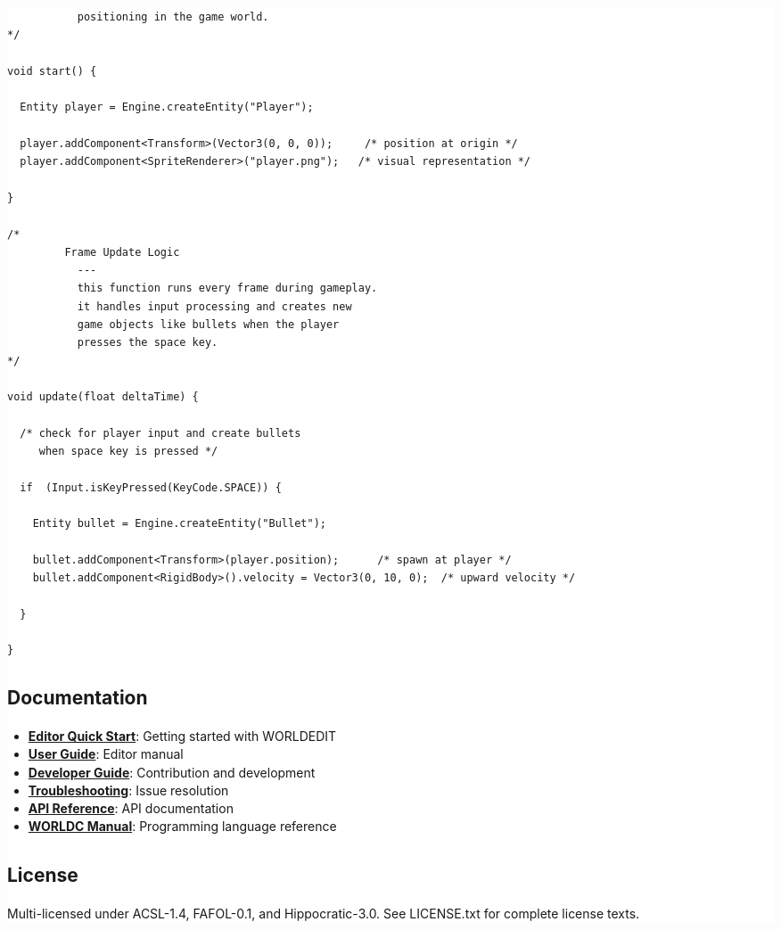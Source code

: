 ```worldc
           positioning in the game world.
*/

void start() {

  Entity player = Engine.createEntity("Player");
  
  player.addComponent<Transform>(Vector3(0, 0, 0));     /* position at origin */
  player.addComponent<SpriteRenderer>("player.png");   /* visual representation */
  
}

/* 
         Frame Update Logic
           ---
           this function runs every frame during gameplay.
           it handles input processing and creates new
           game objects like bullets when the player
           presses the space key.
*/

void update(float deltaTime) {

  /* check for player input and create bullets
     when space key is pressed */
     
  if  (Input.isKeyPressed(KeyCode.SPACE)) {
  
    Entity bullet = Engine.createEntity("Bullet");
    
    bullet.addComponent<Transform>(player.position);      /* spawn at player */
    bullet.addComponent<RigidBody>().velocity = Vector3(0, 10, 0);  /* upward velocity */
    
  }
  
}
```

## Documentation

- **[Editor Quick Start](editor/docs/QUICKSTART.md)**: Getting started with WORLDEDIT
- **[User Guide](editor/docs/USER-GUIDE.md)**: Editor manual
- **[Developer Guide](editor/docs/DEVELOPER-GUIDE.md)**: Contribution and development
- **[Troubleshooting](editor/docs/TROUBLESHOOTING.md)**: Issue resolution
- **[API Reference](editor/docs/API-REFERENCE.md)**: API documentation
- **[WORLDC Manual](worldc/README.md)**: Programming language reference

## License

Multi-licensed under ACSL-1.4, FAFOL-0.1, and Hippocratic-3.0.
See LICENSE.txt for complete license texts.

